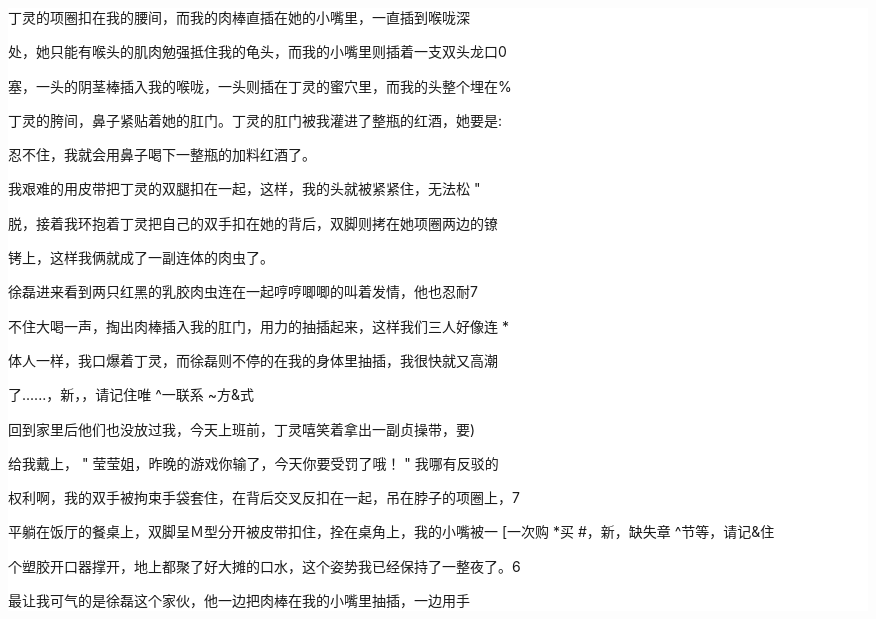 

丁灵的项圈扣在我的腰间，而我的肉棒直插在她的小嘴里，一直插到喉咙深



处，她只能有喉头的肌肉勉强抵住我的龟头，而我的小嘴里则插着一支双头龙口0



塞，一头的阴茎棒插入我的喉咙，一头则插在丁灵的蜜穴里，而我的头整个埋在%



丁灵的胯间，鼻子紧贴着她的肛门。丁灵的肛门被我灌进了整瓶的红酒，她要是:



忍不住，我就会用鼻子喝下一整瓶的加料红酒了。





我艰难的用皮带把丁灵的双腿扣在一起，这样，我的头就被紧紧住，无法松 "



脱，接着我环抱着丁灵把自己的双手扣在她的背后，双脚则拷在她项圈两边的镣



铐上，这样我俩就成了一副连体的肉虫了。



徐磊进来看到两只红黑的乳胶肉虫连在一起哼哼唧唧的叫着发情，他也忍耐7



不住大喝一声，掏出肉棒插入我的肛门，用力的抽插起来，这样我们三人好像连 *



体人一样，我口爆着丁灵，而徐磊则不停的在我的身体里抽插，我很快就又高潮



了......，新，，请记住唯 ^一联系 ~方&式





回到家里后他们也没放过我，今天上班前，丁灵嘻笑着拿出一副贞操带，要)



给我戴上， " 莹莹姐，昨晚的游戏你输了，今天你要受罚了哦！ " 我哪有反驳的



权利啊，我的双手被拘束手袋套住，在背后交叉反扣在一起，吊在脖子的项圈上，7



平躺在饭厅的餐桌上，双脚呈Ｍ型分开被皮带扣住，拴在桌角上，我的小嘴被一 [一次购 *买 #，新，缺失章 ^节等，请记&住



个塑胶开口器撑开，地上都聚了好大摊的口水，这个姿势我已经保持了一整夜了。6



最让我可气的是徐磊这个家伙，他一边把肉棒在我的小嘴里抽插，一边用手


